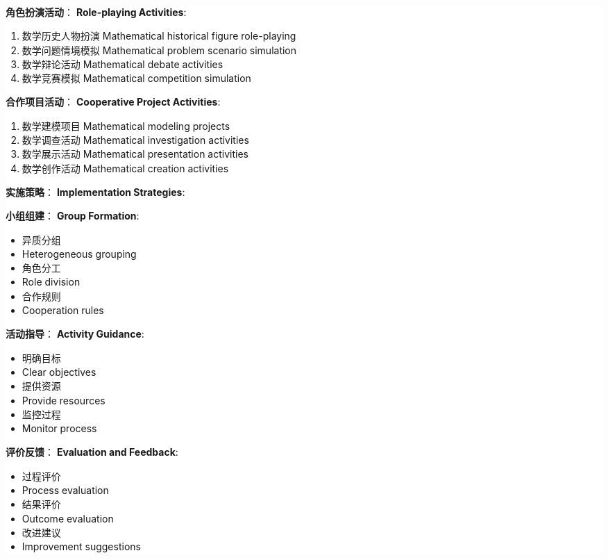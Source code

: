 **角色扮演活动**：
**Role-playing Activities**:

1. 数学历史人物扮演
   Mathematical historical figure role-playing
2. 数学问题情境模拟
   Mathematical problem scenario simulation
3. 数学辩论活动
   Mathematical debate activities
4. 数学竞赛模拟
   Mathematical competition simulation

**合作项目活动**：
**Cooperative Project Activities**:

1. 数学建模项目
   Mathematical modeling projects
2. 数学调查活动
   Mathematical investigation activities
3. 数学展示活动
   Mathematical presentation activities
4. 数学创作活动
   Mathematical creation activities

**实施策略**：
**Implementation Strategies**:

**小组组建**：
**Group Formation**:

- 异质分组
- Heterogeneous grouping
- 角色分工
- Role division
- 合作规则
- Cooperation rules

**活动指导**：
**Activity Guidance**:

- 明确目标
- Clear objectives
- 提供资源
- Provide resources
- 监控过程
- Monitor process

**评价反馈**：
**Evaluation and Feedback**:

- 过程评价
- Process evaluation
- 结果评价
- Outcome evaluation
- 改进建议
- Improvement suggestions
